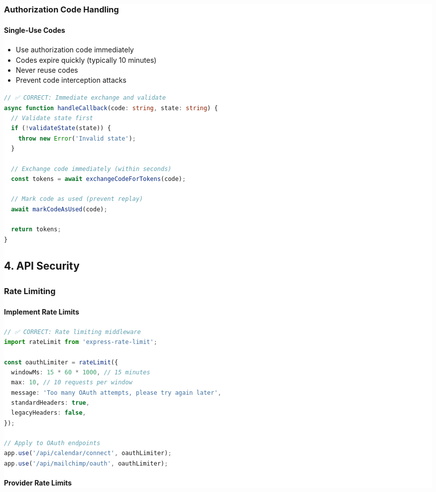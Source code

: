 ### Authorization Code Handling

#### Single-Use Codes

- Use authorization code immediately
- Codes expire quickly (typically 10 minutes)
- Never reuse codes
- Prevent code interception attacks

```typescript
// ✅ CORRECT: Immediate exchange and validate
async function handleCallback(code: string, state: string) {
  // Validate state first
  if (!validateState(state)) {
    throw new Error('Invalid state');
  }

  // Exchange code immediately (within seconds)
  const tokens = await exchangeCodeForTokens(code);

  // Mark code as used (prevent replay)
  await markCodeAsUsed(code);

  return tokens;
}
```

## 4. API Security

### Rate Limiting

#### Implement Rate Limits

```typescript
// ✅ CORRECT: Rate limiting middleware
import rateLimit from 'express-rate-limit';

const oauthLimiter = rateLimit({
  windowMs: 15 * 60 * 1000, // 15 minutes
  max: 10, // 10 requests per window
  message: 'Too many OAuth attempts, please try again later',
  standardHeaders: true,
  legacyHeaders: false,
});

// Apply to OAuth endpoints
app.use('/api/calendar/connect', oauthLimiter);
app.use('/api/mailchimp/oauth', oauthLimiter);
```

#### Provider Rate Limits
